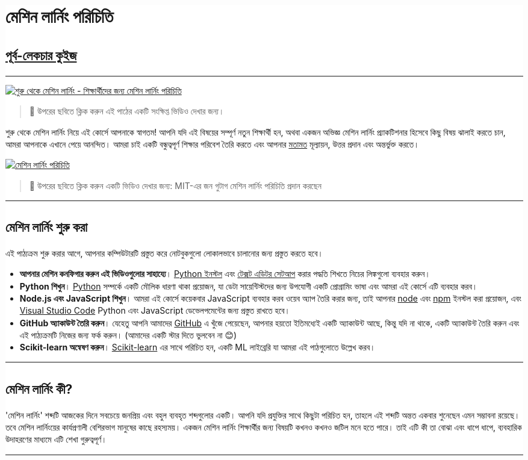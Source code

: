
# মেশিন লার্নিং পরিচিতি

## [পূর্ব-লেকচার কুইজ](https://ff-quizzes.netlify.app/en/ml/)

---

[![শুরু থেকে মেশিন লার্নিং - শিক্ষার্থীদের জন্য মেশিন লার্নিং পরিচিতি](https://img.youtube.com/vi/6mSx_KJxcHI/0.jpg)](https://youtu.be/6mSx_KJxcHI "শুরু থেকে মেশিন লার্নিং - শিক্ষার্থীদের জন্য মেশিন লার্নিং পরিচিতি")

> 🎥 উপরের ছবিতে ক্লিক করুন এই পাঠের একটি সংক্ষিপ্ত ভিডিও দেখার জন্য।

শুরু থেকে মেশিন লার্নিং নিয়ে এই কোর্সে আপনাকে স্বাগতম! আপনি যদি এই বিষয়ের সম্পূর্ণ নতুন শিক্ষার্থী হন, অথবা একজন অভিজ্ঞ মেশিন লার্নিং প্র্যাকটিশনার হিসেবে কিছু বিষয় ঝালাই করতে চান, আমরা আপনাকে এখানে পেয়ে আনন্দিত। আমরা চাই একটি বন্ধুত্বপূর্ণ শিক্ষার পরিবেশ তৈরি করতে এবং আপনার [মতামত](https://github.com/microsoft/ML-For-Beginners/discussions) মূল্যায়ন, উত্তর প্রদান এবং অন্তর্ভুক্ত করতে।

[![মেশিন লার্নিং পরিচিতি](https://img.youtube.com/vi/h0e2HAPTGF4/0.jpg)](https://youtu.be/h0e2HAPTGF4 "মেশিন লার্নিং পরিচিতি")

> 🎥 উপরের ছবিতে ক্লিক করুন একটি ভিডিও দেখার জন্য: MIT-এর জন গুটাগ মেশিন লার্নিং পরিচিতি প্রদান করছেন

---
## মেশিন লার্নিং শুরু করা

এই পাঠ্যক্রম শুরু করার আগে, আপনার কম্পিউটারটি প্রস্তুত করে নোটবুকগুলো লোকালভাবে চালানোর জন্য প্রস্তুত করতে হবে।

- **আপনার মেশিন কনফিগার করুন এই ভিডিওগুলোর সাহায্যে**। [Python ইনস্টল](https://youtu.be/CXZYvNRIAKM) এবং [টেক্সট এডিটর সেটআপ](https://youtu.be/EU8eayHWoZg) করার পদ্ধতি শিখতে নিচের লিঙ্কগুলো ব্যবহার করুন।
- **Python শিখুন**। [Python](https://docs.microsoft.com/learn/paths/python-language/?WT.mc_id=academic-77952-leestott) সম্পর্কে একটি মৌলিক ধারণা থাকা প্রয়োজন, যা ডেটা সায়েন্টিস্টদের জন্য উপযোগী একটি প্রোগ্রামিং ভাষা এবং আমরা এই কোর্সে এটি ব্যবহার করব।
- **Node.js এবং JavaScript শিখুন**। আমরা এই কোর্সে কয়েকবার JavaScript ব্যবহার করব ওয়েব অ্যাপ তৈরি করার জন্য, তাই আপনার [node](https://nodejs.org) এবং [npm](https://www.npmjs.com/) ইনস্টল করা প্রয়োজন, এবং [Visual Studio Code](https://code.visualstudio.com/) Python এবং JavaScript ডেভেলপমেন্টের জন্য প্রস্তুত রাখতে হবে।
- **GitHub অ্যাকাউন্ট তৈরি করুন**। যেহেতু আপনি আমাদের [GitHub](https://github.com) এ খুঁজে পেয়েছেন, আপনার হয়তো ইতিমধ্যেই একটি অ্যাকাউন্ট আছে, কিন্তু যদি না থাকে, একটি অ্যাকাউন্ট তৈরি করুন এবং এই পাঠ্যক্রমটি নিজের জন্য ফর্ক করুন। (আমাদের একটি স্টার দিতে ভুলবেন না 😊)
- **Scikit-learn অন্বেষণ করুন**। [Scikit-learn](https://scikit-learn.org/stable/user_guide.html) এর সাথে পরিচিত হন, একটি ML লাইব্রেরি যা আমরা এই পাঠগুলোতে উল্লেখ করব।

---
## মেশিন লার্নিং কী?

'মেশিন লার্নিং' শব্দটি আজকের দিনে সবচেয়ে জনপ্রিয় এবং বহুল ব্যবহৃত শব্দগুলোর একটি। আপনি যদি প্রযুক্তির সাথে কিছুটা পরিচিত হন, তাহলে এই শব্দটি অন্তত একবার শুনেছেন এমন সম্ভাবনা রয়েছে। তবে মেশিন লার্নিংয়ের কার্যপ্রণালী বেশিরভাগ মানুষের কাছে রহস্যময়। একজন মেশিন লার্নিং শিক্ষার্থীর জন্য বিষয়টি কখনও কখনও জটিল মনে হতে পারে। তাই এটি কী তা বোঝা এবং ধাপে ধাপে, ব্যবহারিক উদাহরণের মাধ্যমে এটি শেখা গুরুত্বপূর্ণ।

---